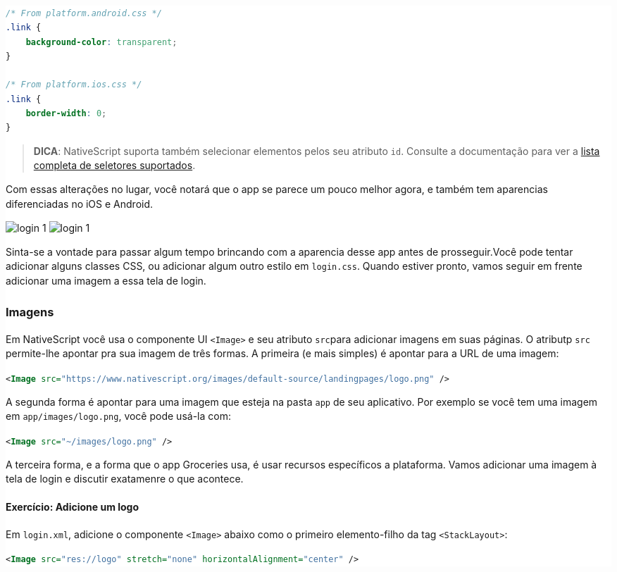 
``` CSS
/* From platform.android.css */
.link {
    background-color: transparent;
}

/* From platform.ios.css */
.link {
    border-width: 0;
}
```

> **DICA**: NativeScript suporta também selecionar elementos pelos seu atributo `id`. Consulte a documentação para ver  a [lista completa de seletores suportados](/styling#supported-selectors).

Com essas alterações no lugar, você notará que o app se parece um pouco melhor agora, e também tem aparencias diferenciadas no iOS e Android.

![login 1](../img/cli-getting-started/chapter2/ios/3.png)
![login 1](../img/cli-getting-started/chapter2/android/3.png)

Sinta-se a vontade para passar algum tempo brincando com a aparencia desse app antes de prosseguir.Você pode tentar adicionar alguns classes CSS, ou adicionar algum outro estilo em `login.css`. Quando estiver pronto, vamos seguir em frente adicionar uma imagem a essa tela de login.

### Imagens

Em NativeScript você usa o componente UI `<Image>` e seu atributo `src`para adicionar imagens em suas páginas. O atributp `src` permite-lhe apontar pra sua imagem de três formas. A primeira (e mais simples) é apontar para a URL de uma imagem:

``` XML
<Image src="https://www.nativescript.org/images/default-source/landingpages/logo.png" />
```
A segunda forma é apontar para uma imagem que esteja na pasta `app` de seu aplicativo. Por exemplo se você tem uma imagem em `app/images/logo.png`, você pode usá-la com:

``` XML
<Image src="~/images/logo.png" />
```
A terceira forma, e a forma que o app Groceries usa, é usar recursos específicos a plataforma. Vamos adicionar uma imagem à tela de login e discutir exatamenre o que acontece.

<h4 class="exercise-start">
    <b>Exercício</b>: Adicione um logo
</h4>

Em `login.xml`, adicione o componente `<Image>` abaixo como o primeiro elemento-filho da tag `<StackLayout>`:

``` XML
<Image src="res://logo" stretch="none" horizontalAlignment="center" />
```

<div class="exercise-end"></div>

